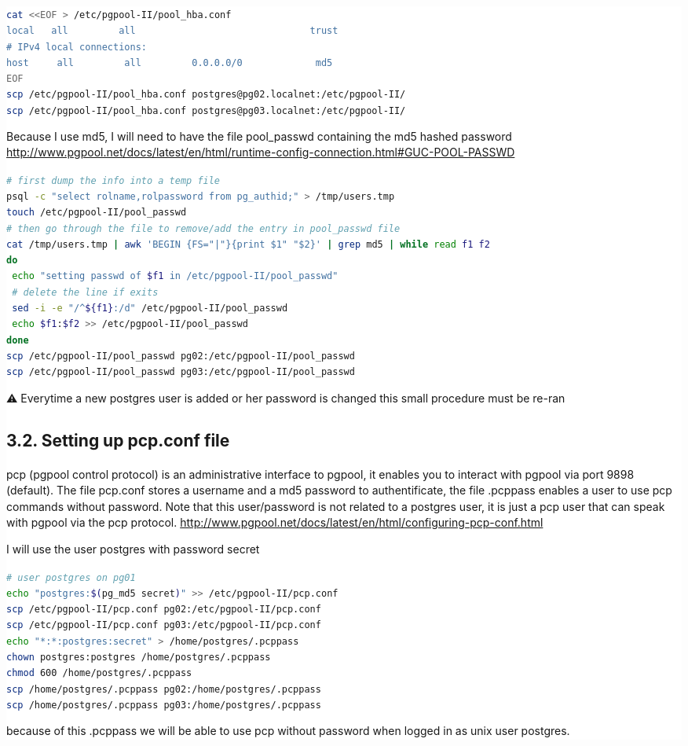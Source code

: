 ```bash
cat <<EOF > /etc/pgpool-II/pool_hba.conf
local   all         all                               trust
# IPv4 local connections:
host     all         all         0.0.0.0/0             md5
EOF
scp /etc/pgpool-II/pool_hba.conf postgres@pg02.localnet:/etc/pgpool-II/
scp /etc/pgpool-II/pool_hba.conf postgres@pg03.localnet:/etc/pgpool-II/
```
Because I use md5, I will need to have the file pool_passwd containing the md5 hashed password <http://www.pgpool.net/docs/latest/en/html/runtime-config-connection.html#GUC-POOL-PASSWD>

```bash
# first dump the info into a temp file
psql -c "select rolname,rolpassword from pg_authid;" > /tmp/users.tmp
touch /etc/pgpool-II/pool_passwd
# then go through the file to remove/add the entry in pool_passwd file
cat /tmp/users.tmp | awk 'BEGIN {FS="|"}{print $1" "$2}' | grep md5 | while read f1 f2
do
 echo "setting passwd of $f1 in /etc/pgpool-II/pool_passwd"
 # delete the line if exits
 sed -i -e "/^${f1}:/d" /etc/pgpool-II/pool_passwd
 echo $f1:$f2 >> /etc/pgpool-II/pool_passwd
done
scp /etc/pgpool-II/pool_passwd pg02:/etc/pgpool-II/pool_passwd
scp /etc/pgpool-II/pool_passwd pg03:/etc/pgpool-II/pool_passwd
```
⚠️ Everytime a new postgres user is added or her password is changed this small procedure must be re-ran

## 3.2. Setting up pcp.conf file

pcp (pgpool control protocol) is an administrative interface to pgpool, it enables you to interact with pgpool via port 9898 (default). The file pcp.conf stores a username and a md5 password to authentificate, the file .pcppass enables a user to use pcp commands without password. Note that this user/password is not related to a postgres user, it is just a pcp user that can speak with pgpool via the pcp protocol. <http://www.pgpool.net/docs/latest/en/html/configuring-pcp-conf.html>

I will use the user postgres with password secret

```bash
# user postgres on pg01
echo "postgres:$(pg_md5 secret)" >> /etc/pgpool-II/pcp.conf
scp /etc/pgpool-II/pcp.conf pg02:/etc/pgpool-II/pcp.conf
scp /etc/pgpool-II/pcp.conf pg03:/etc/pgpool-II/pcp.conf
echo "*:*:postgres:secret" > /home/postgres/.pcppass 
chown postgres:postgres /home/postgres/.pcppass 
chmod 600 /home/postgres/.pcppass
scp /home/postgres/.pcppass pg02:/home/postgres/.pcppass
scp /home/postgres/.pcppass pg03:/home/postgres/.pcppass
```
because of this .pcppass we will be able to use pcp without password when logged in as unix user postgres.
